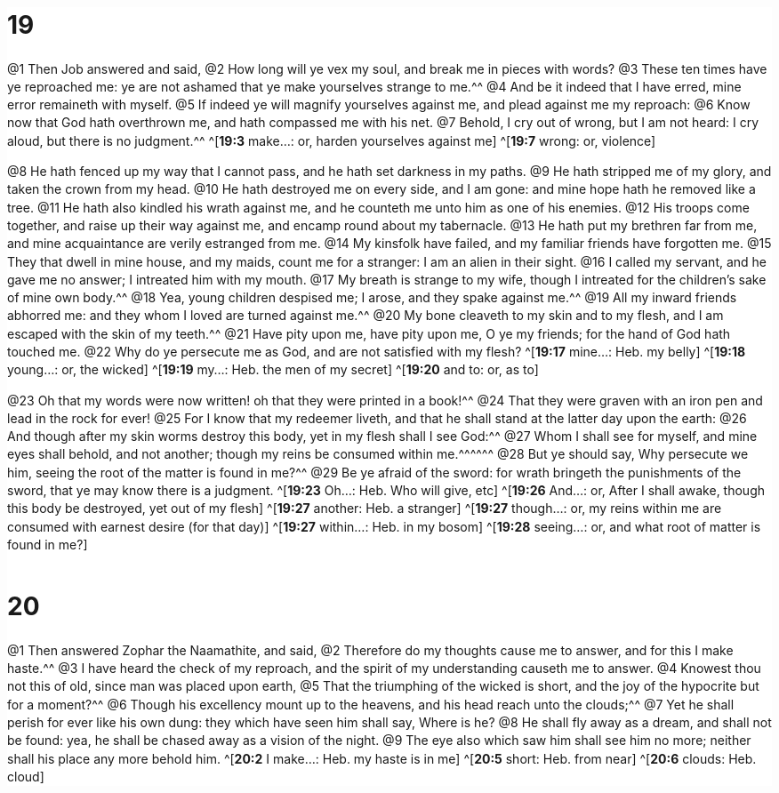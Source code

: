 # 19 
@1 Then Job answered and said, @2 How long will ye vex my soul, and break me in pieces with words? @3 These ten times have ye reproached me: ye are not ashamed that ye make yourselves strange to me.^^ @4 And be it indeed that I have erred, mine error remaineth with myself. @5 If indeed ye will magnify yourselves against me, and plead against me my reproach: @6 Know now that God hath overthrown me, and hath compassed me with his net. @7 Behold, I cry out of wrong, but I am not heard: I cry aloud, but there is no judgment.^^ 
^[**19:3** make…: or, harden yourselves against me]
^[**19:7** wrong: or, violence]

@8 He hath fenced up my way that I cannot pass, and he hath set darkness in my paths. @9 He hath stripped me of my glory, and taken the crown from my head. @10 He hath destroyed me on every side, and I am gone: and mine hope hath he removed like a tree. @11 He hath also kindled his wrath against me, and he counteth me unto him as one of his enemies. @12 His troops come together, and raise up their way against me, and encamp round about my tabernacle. @13 He hath put my brethren far from me, and mine acquaintance are verily estranged from me. @14 My kinsfolk have failed, and my familiar friends have forgotten me. @15 They that dwell in mine house, and my maids, count me for a stranger: I am an alien in their sight. @16 I called my servant, and he gave me no answer; I intreated him with my mouth. @17 My breath is strange to my wife, though I intreated for the children’s sake of mine own body.^^ @18 Yea, young children despised me; I arose, and they spake against me.^^ @19 All my inward friends abhorred me: and they whom I loved are turned against me.^^ @20 My bone cleaveth to my skin and to my flesh, and I am escaped with the skin of my teeth.^^ @21 Have pity upon me, have pity upon me, O ye my friends; for the hand of God hath touched me. @22 Why do ye persecute me as God, and are not satisfied with my flesh? 
^[**19:17** mine…: Heb. my belly]
^[**19:18** young…: or, the wicked]
^[**19:19** my…: Heb. the men of my secret]
^[**19:20** and to: or, as to]

@23 Oh that my words were now written! oh that they were printed in a book!^^ @24 That they were graven with an iron pen and lead in the rock for ever! @25 For I know that my redeemer liveth, and that he shall stand at the latter day upon the earth: @26 And though after my skin worms destroy this body, yet in my flesh shall I see God:^^ @27 Whom I shall see for myself, and mine eyes shall behold, and not another; though my reins be consumed within me.^^^^^^ @28 But ye should say, Why persecute we him, seeing the root of the matter is found in me?^^ @29 Be ye afraid of the sword: for wrath bringeth the punishments of the sword, that ye may know there is a judgment.
^[**19:23** Oh…: Heb. Who will give, etc]
^[**19:26** And…: or, After I shall awake, though this body be destroyed, yet out of my flesh]
^[**19:27** another: Heb. a stranger]
^[**19:27** though…: or, my reins within me are consumed with earnest desire (for that day)]
^[**19:27** within…: Heb. in my bosom]
^[**19:28** seeing…: or, and what root of matter is found in me?] 

# 20 
@1 Then answered Zophar the Naamathite, and said, @2 Therefore do my thoughts cause me to answer, and for this I make haste.^^ @3 I have heard the check of my reproach, and the spirit of my understanding causeth me to answer. @4 Knowest thou not this of old, since man was placed upon earth, @5 That the triumphing of the wicked is short, and the joy of the hypocrite but for a moment?^^ @6 Though his excellency mount up to the heavens, and his head reach unto the clouds;^^ @7 Yet he shall perish for ever like his own dung: they which have seen him shall say, Where is he? @8 He shall fly away as a dream, and shall not be found: yea, he shall be chased away as a vision of the night. @9 The eye also which saw him shall see him no more; neither shall his place any more behold him. 
^[**20:2** I make…: Heb. my haste is in me]
^[**20:5** short: Heb. from near]
^[**20:6** clouds: Heb. cloud]

